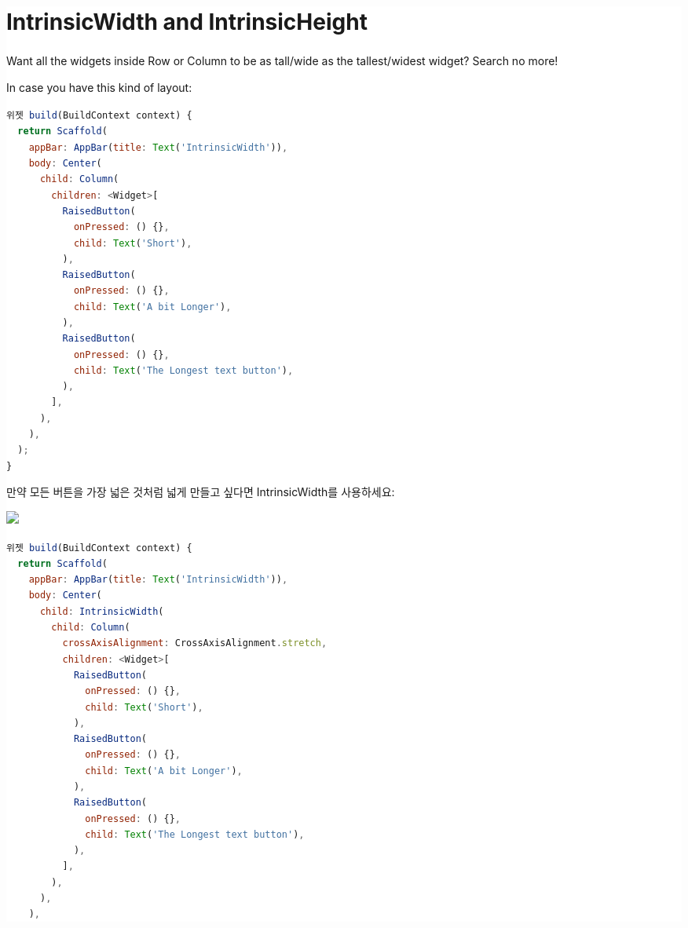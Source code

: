# IntrinsicWidth and IntrinsicHeight

Want all the widgets inside Row or Column to be as tall/wide as the tallest/widest widget? Search no more!

In case you have this kind of layout:

<div class="content-ad"></div>

```js
위젯 build(BuildContext context) {
  return Scaffold(
    appBar: AppBar(title: Text('IntrinsicWidth')),
    body: Center(
      child: Column(
        children: <Widget>[
          RaisedButton(
            onPressed: () {},
            child: Text('Short'),
          ),
          RaisedButton(
            onPressed: () {},
            child: Text('A bit Longer'),
          ),
          RaisedButton(
            onPressed: () {},
            child: Text('The Longest text button'),
          ),
        ],
      ),
    ),
  );
}
```

만약 모든 버튼을 가장 넓은 것처럼 넓게 만들고 싶다면 IntrinsicWidth를 사용하세요:

<img src="/assets/img/2024-06-22-FlutterLayoutCheatSheet_2.png" />

<div class="content-ad"></div>

```js
위젯 build(BuildContext context) {
  return Scaffold(
    appBar: AppBar(title: Text('IntrinsicWidth')),
    body: Center(
      child: IntrinsicWidth(
        child: Column(
          crossAxisAlignment: CrossAxisAlignment.stretch,
          children: <Widget>[
            RaisedButton(
              onPressed: () {},
              child: Text('Short'),
            ),
            RaisedButton(
              onPressed: () {},
              child: Text('A bit Longer'),
            ),
            RaisedButton(
              onPressed: () {},
              child: Text('The Longest text button'),
            ),
          ],
        ),
      ),
    ),
```